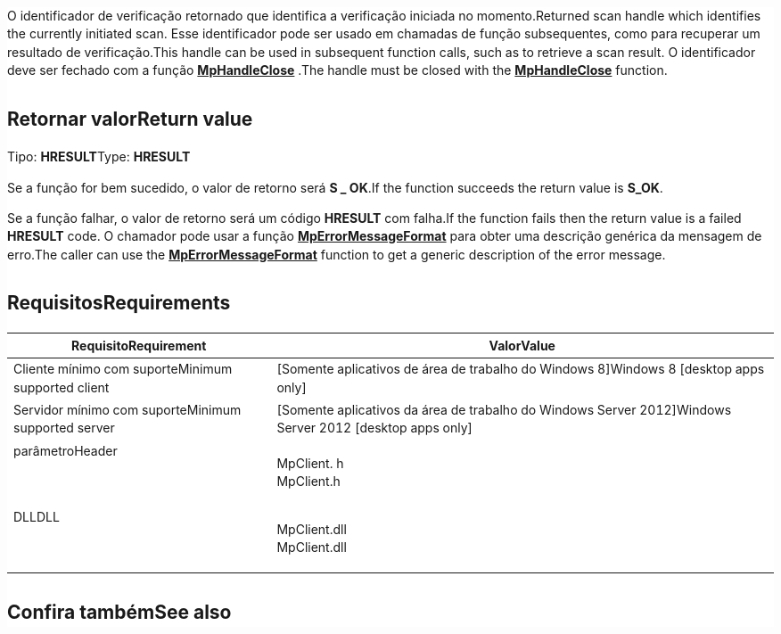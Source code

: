 <span data-ttu-id="16e10-195">O identificador de verificação retornado que identifica a verificação iniciada no momento.</span><span class="sxs-lookup"><span data-stu-id="16e10-195">Returned scan handle which identifies the currently initiated scan.</span></span> <span data-ttu-id="16e10-196">Esse identificador pode ser usado em chamadas de função subsequentes, como para recuperar um resultado de verificação.</span><span class="sxs-lookup"><span data-stu-id="16e10-196">This handle can be used in subsequent function calls, such as to retrieve a scan result.</span></span> <span data-ttu-id="16e10-197">O identificador deve ser fechado com a função [**MpHandleClose**](mphandleclose.md) .</span><span class="sxs-lookup"><span data-stu-id="16e10-197">The handle must be closed with the [**MpHandleClose**](mphandleclose.md) function.</span></span>

</dd> </dl>

## <a name="return-value"></a><span data-ttu-id="16e10-198">Retornar valor</span><span class="sxs-lookup"><span data-stu-id="16e10-198">Return value</span></span>

<span data-ttu-id="16e10-199">Tipo: **HRESULT**</span><span class="sxs-lookup"><span data-stu-id="16e10-199">Type: **HRESULT**</span></span>

<span data-ttu-id="16e10-200">Se a função for bem sucedido, o valor de retorno será **S \_ OK**.</span><span class="sxs-lookup"><span data-stu-id="16e10-200">If the function succeeds the return value is **S\_OK**.</span></span>

<span data-ttu-id="16e10-201">Se a função falhar, o valor de retorno será um código **HRESULT** com falha.</span><span class="sxs-lookup"><span data-stu-id="16e10-201">If the function fails then the return value is a failed **HRESULT** code.</span></span> <span data-ttu-id="16e10-202">O chamador pode usar a função [**MpErrorMessageFormat**](mperrormessageformat.md) para obter uma descrição genérica da mensagem de erro.</span><span class="sxs-lookup"><span data-stu-id="16e10-202">The caller can use the [**MpErrorMessageFormat**](mperrormessageformat.md) function to get a generic description of the error message.</span></span>

## <a name="requirements"></a><span data-ttu-id="16e10-203">Requisitos</span><span class="sxs-lookup"><span data-stu-id="16e10-203">Requirements</span></span>



| <span data-ttu-id="16e10-204">Requisito</span><span class="sxs-lookup"><span data-stu-id="16e10-204">Requirement</span></span> | <span data-ttu-id="16e10-205">Valor</span><span class="sxs-lookup"><span data-stu-id="16e10-205">Value</span></span> |
|-------------------------------------|-----------------------------------------------------------------------------------------|
| <span data-ttu-id="16e10-206">Cliente mínimo com suporte</span><span class="sxs-lookup"><span data-stu-id="16e10-206">Minimum supported client</span></span><br/> | <span data-ttu-id="16e10-207">\[Somente aplicativos de área de trabalho do Windows 8\]</span><span class="sxs-lookup"><span data-stu-id="16e10-207">Windows 8 \[desktop apps only\]</span></span><br/>                                              |
| <span data-ttu-id="16e10-208">Servidor mínimo com suporte</span><span class="sxs-lookup"><span data-stu-id="16e10-208">Minimum supported server</span></span><br/> | <span data-ttu-id="16e10-209">\[Somente aplicativos da área de trabalho do Windows Server 2012\]</span><span class="sxs-lookup"><span data-stu-id="16e10-209">Windows Server 2012 \[desktop apps only\]</span></span><br/>                                    |
| <span data-ttu-id="16e10-210">parâmetro</span><span class="sxs-lookup"><span data-stu-id="16e10-210">Header</span></span><br/>                   | <dl> <span data-ttu-id="16e10-211"><dt>MpClient. h</dt></span><span class="sxs-lookup"><span data-stu-id="16e10-211"><dt>MpClient.h</dt></span></span> </dl>   |
| <span data-ttu-id="16e10-212">DLL</span><span class="sxs-lookup"><span data-stu-id="16e10-212">DLL</span></span><br/>                      | <dl> <span data-ttu-id="16e10-213"><dt>MpClient.dll</dt></span><span class="sxs-lookup"><span data-stu-id="16e10-213"><dt>MpClient.dll</dt></span></span> </dl> |



## <a name="see-also"></a><span data-ttu-id="16e10-214">Confira também</span><span class="sxs-lookup"><span data-stu-id="16e10-214">See also</span></span>

<dl> <dt>
